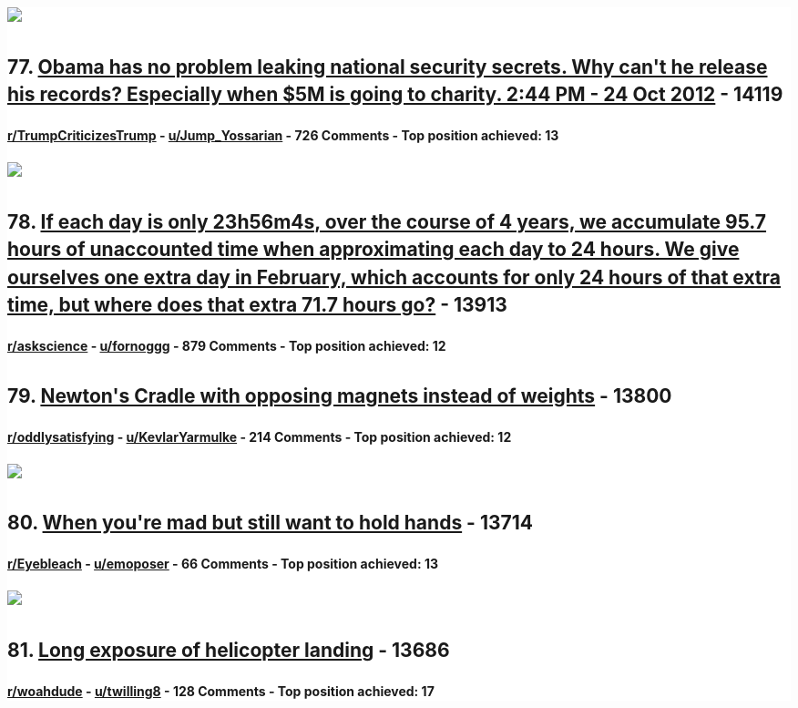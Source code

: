 <a href="https://i.redd.it/3fdrpvpdsfyy.jpg"><img src="https://b.thumbs.redditmedia.com/g9cgh6KCcck5WZ1YYii-7ie9g52ZzVlrQVIe5AnsNRE.jpg"></img></a>

## 77. [Obama has no problem leaking national security secrets. Why can't he release his records? Especially when $5M is going to charity. 2:44 PM - 24 Oct 2012](http://reddit.com/r/TrumpCriticizesTrump/comments/6c3u6u/obama_has_no_problem_leaking_national_security/) - 14119
#### [r/TrumpCriticizesTrump](http://reddit.com/r/TrumpCriticizesTrump) - [u/Jump_Yossarian](http://reddit.com/u/Jump_Yossarian) - 726 Comments - Top position achieved: 13

<a href="https://twitter.com/realDonaldTrump/status/261221579399245825"><img src="https://b.thumbs.redditmedia.com/oGPMsG19xdE9guKGqJPS5Fb25rbmEKI-LODxeWQ8TRc.jpg"></img></a>

## 78. [If each day is only 23h56m4s, over the course of 4 years, we accumulate 95.7 hours of unaccounted time when approximating each day to 24 hours. We give ourselves one extra day in February, which accounts for only 24 hours of that extra time, but where does that extra 71.7 hours go?](http://reddit.com/r/askscience/comments/6c3t0s/if_each_day_is_only_23h56m4s_over_the_course_of_4/) - 13913
#### [r/askscience](http://reddit.com/r/askscience) - [u/fornoggg](http://reddit.com/u/fornoggg) - 879 Comments - Top position achieved: 12

## 79. [Newton's Cradle with opposing magnets instead of weights](http://reddit.com/r/oddlysatisfying/comments/6c0ie5/newtons_cradle_with_opposing_magnets_instead_of/) - 13800
#### [r/oddlysatisfying](http://reddit.com/r/oddlysatisfying) - [u/KevlarYarmulke](http://reddit.com/u/KevlarYarmulke) - 214 Comments - Top position achieved: 12

<a href="https://gfycat.com/EllipticalAmpleGull"><img src="https://b.thumbs.redditmedia.com/iB7N3-K6ehWEtcg7d02aLAuHh3-VW2d4PXspdv5mzoE.jpg"></img></a>

## 80. [When you're mad but still want to hold hands](http://reddit.com/r/Eyebleach/comments/6c2wer/when_youre_mad_but_still_want_to_hold_hands/) - 13714
#### [r/Eyebleach](http://reddit.com/r/Eyebleach) - [u/emoposer](http://reddit.com/u/emoposer) - 66 Comments - Top position achieved: 13

<a href="https://i.redd.it/lxrndsh29eyy.png"><img src="https://b.thumbs.redditmedia.com/F7lhiP7VNqiha5arreTK09M9zK9IdxuIEpyPAoO10-w.jpg"></img></a>

## 81. [Long exposure of helicopter landing](http://reddit.com/r/woahdude/comments/6c5eyb/long_exposure_of_helicopter_landing/) - 13686
#### [r/woahdude](http://reddit.com/r/woahdude) - [u/twilling8](http://reddit.com/u/twilling8) - 128 Comments - Top position achieved: 17
